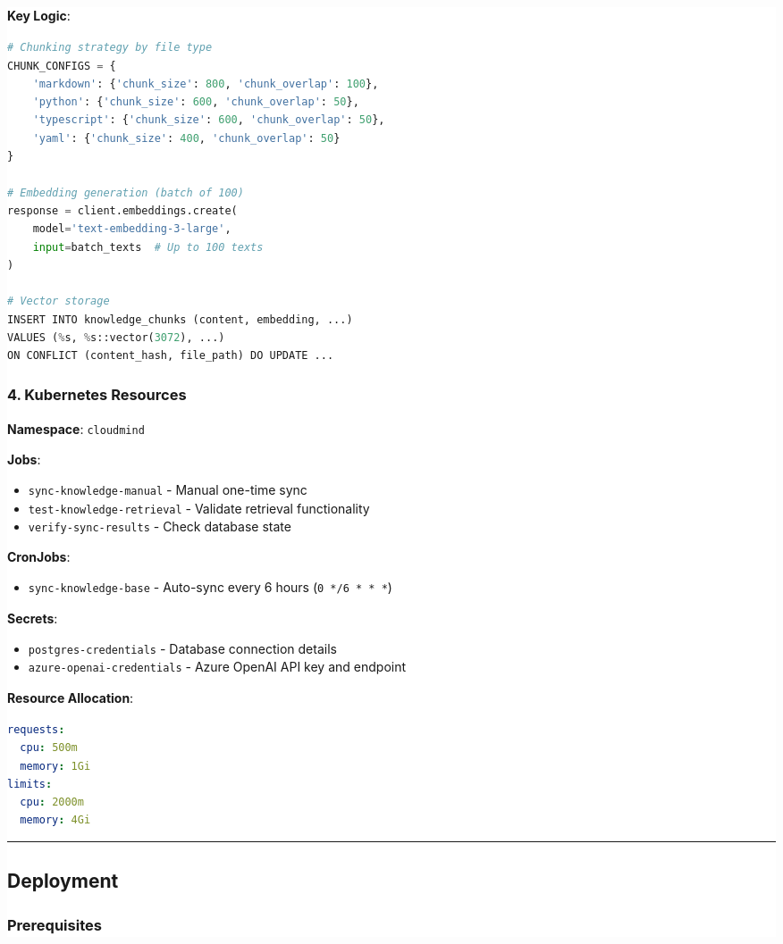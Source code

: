 **Key Logic**:
```python
# Chunking strategy by file type
CHUNK_CONFIGS = {
    'markdown': {'chunk_size': 800, 'chunk_overlap': 100},
    'python': {'chunk_size': 600, 'chunk_overlap': 50},
    'typescript': {'chunk_size': 600, 'chunk_overlap': 50},
    'yaml': {'chunk_size': 400, 'chunk_overlap': 50}
}

# Embedding generation (batch of 100)
response = client.embeddings.create(
    model='text-embedding-3-large',
    input=batch_texts  # Up to 100 texts
)

# Vector storage
INSERT INTO knowledge_chunks (content, embedding, ...)
VALUES (%s, %s::vector(3072), ...)
ON CONFLICT (content_hash, file_path) DO UPDATE ...
```

### 4. Kubernetes Resources

**Namespace**: `cloudmind`

**Jobs**:
- `sync-knowledge-manual` - Manual one-time sync
- `test-knowledge-retrieval` - Validate retrieval functionality
- `verify-sync-results` - Check database state

**CronJobs**:
- `sync-knowledge-base` - Auto-sync every 6 hours (`0 */6 * * *`)

**Secrets**:
- `postgres-credentials` - Database connection details
- `azure-openai-credentials` - Azure OpenAI API key and endpoint

**Resource Allocation**:
```yaml
requests:
  cpu: 500m
  memory: 1Gi
limits:
  cpu: 2000m
  memory: 4Gi
```

---

## Deployment

### Prerequisites
